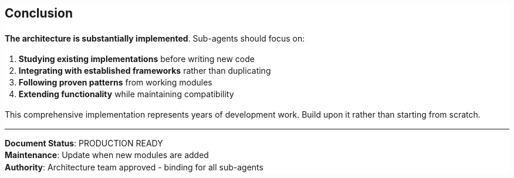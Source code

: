 ## Conclusion

**The architecture is substantially implemented**. Sub-agents should focus on:

1. **Studying existing implementations** before writing new code
2. **Integrating with established frameworks** rather than duplicating
3. **Following proven patterns** from working modules
4. **Extending functionality** while maintaining compatibility

This comprehensive implementation represents years of development work. Build upon it rather than starting from scratch.

---

**Document Status**: PRODUCTION READY  
**Maintenance**: Update when new modules are added  
**Authority**: Architecture team approved - binding for all sub-agents